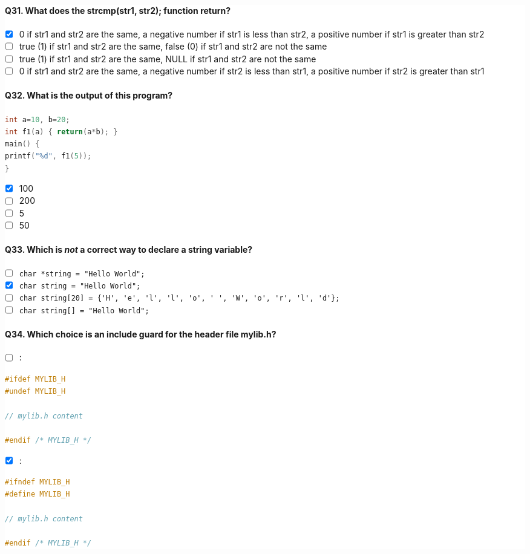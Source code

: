 #### Q31. What does the strcmp(str1, str2); function return?

- [x] 0 if str1 and str2 are the same, a negative number if str1 is less than str2, a positive number if str1 is greater than str2
- [ ] true (1) if str1 and str2 are the same, false (0) if str1 and str2 are not the same
- [ ] true (1) if str1 and str2 are the same, NULL if str1 and str2 are not the same
- [ ] 0 if str1 and str2 are the same, a negative number if str2 is less than str1, a positive number if str2 is greater than str1

#### Q32. What is the output of this program?

```c
int a=10, b=20;
int f1(a) { return(a*b); }
main() {
printf("%d", f1(5));
}
```

- [x] 100
- [ ] 200
- [ ] 5
- [ ] 50

#### Q33. Which is _not_ a correct way to declare a string variable?

- [ ] `char *string = "Hello World";`
- [x] `char string = "Hello World";`
- [ ] `char string[20] = {'H', 'e', 'l', 'l', 'o', ' ', 'W', 'o', 'r', 'l', 'd'};`
- [ ] `char string[] = "Hello World";`

#### Q34. Which choice is an include guard for the header file mylib.h?

- [ ] :

```c
#ifdef MYLIB_H
#undef MYLIB_H

// mylib.h content

#endif /* MYLIB_H */
```

- [x] :

```c
#ifndef MYLIB_H
#define MYLIB_H

// mylib.h content

#endif /* MYLIB_H */
```
